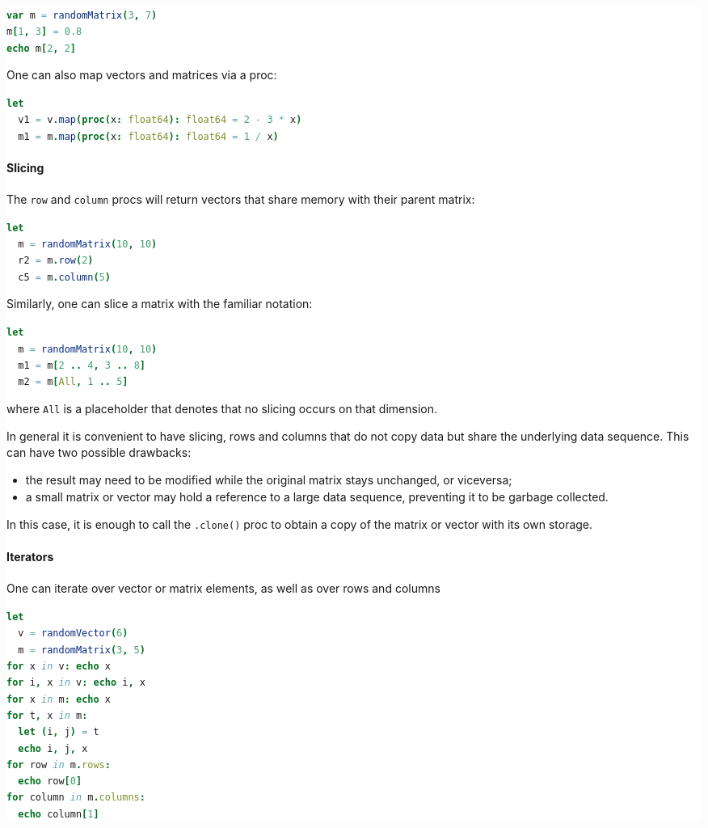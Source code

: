 ```nim
var m = randomMatrix(3, 7)
m[1, 3] = 0.8
echo m[2, 2]
```

One can also map vectors and matrices via a proc:

```nim
let
  v1 = v.map(proc(x: float64): float64 = 2 - 3 * x)
  m1 = m.map(proc(x: float64): float64 = 1 / x)
```

#### Slicing

The `row` and `column` procs will return vectors that share memory with their
parent matrix:

```nim
let
  m = randomMatrix(10, 10)
  r2 = m.row(2)
  c5 = m.column(5)
```

Similarly, one can slice a matrix with the familiar notation:

```nim
let
  m = randomMatrix(10, 10)
  m1 = m[2 .. 4, 3 .. 8]
  m2 = m[All, 1 .. 5]
```

where `All` is a placeholder that denotes that no slicing occurs on that
dimension.

In general it is convenient to have slicing, rows and columns that do not
copy data but share the underlying data sequence. This can have two possible
drawbacks:

* the result may need to be modified while the original matrix stays unchanged,
  or viceversa;
* a small matrix or vector may hold a reference to a large data sequence,
  preventing it to be garbage collected.

In this case, it is enough to call the `.clone()` proc to obtain a copy
of the matrix or vector with its own storage.

#### Iterators

One can iterate over vector or matrix elements, as well as over rows and columns

```nim
let
  v = randomVector(6)
  m = randomMatrix(3, 5)
for x in v: echo x
for i, x in v: echo i, x
for x in m: echo x
for t, x in m:
  let (i, j) = t
  echo i, j, x
for row in m.rows:
  echo row[0]
for column in m.columns:
  echo column[1]
```
